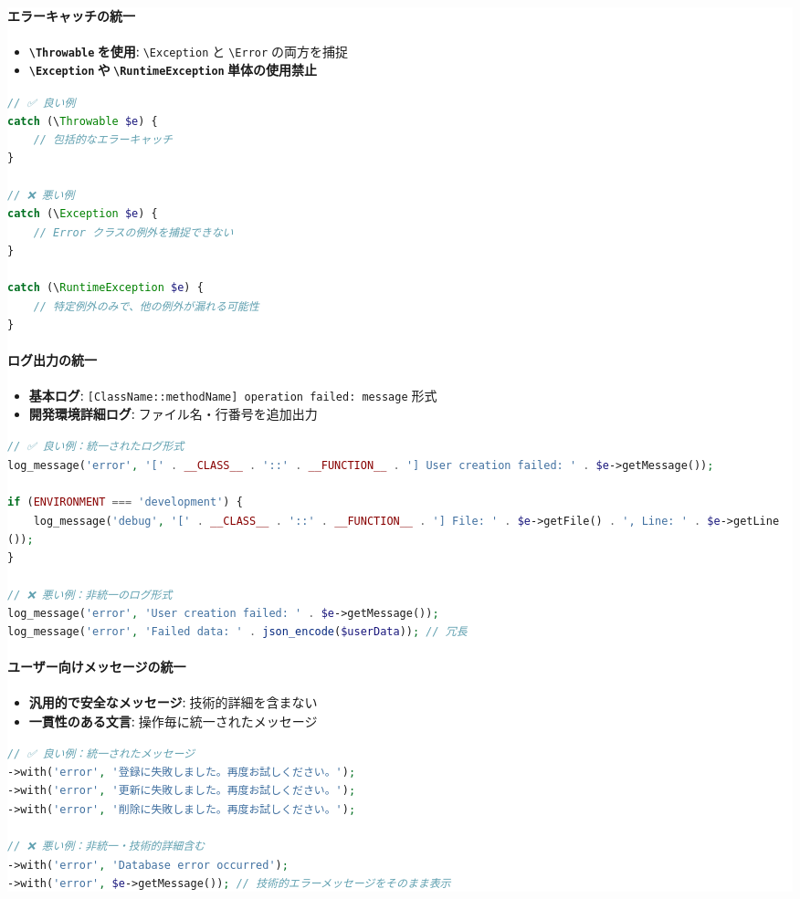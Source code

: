 
#### エラーキャッチの統一
- **`\Throwable` を使用**: `\Exception` と `\Error` の両方を捕捉
- **`\Exception` や `\RuntimeException` 単体の使用禁止**

```php
// ✅ 良い例
catch (\Throwable $e) {
    // 包括的なエラーキャッチ
}

// ❌ 悪い例
catch (\Exception $e) {
    // Error クラスの例外を捕捉できない
}

catch (\RuntimeException $e) {
    // 特定例外のみで、他の例外が漏れる可能性
}
```

#### ログ出力の統一
- **基本ログ**: `[ClassName::methodName] operation failed: message` 形式
- **開発環境詳細ログ**: ファイル名・行番号を追加出力

```php
// ✅ 良い例：統一されたログ形式
log_message('error', '[' . __CLASS__ . '::' . __FUNCTION__ . '] User creation failed: ' . $e->getMessage());

if (ENVIRONMENT === 'development') {
    log_message('debug', '[' . __CLASS__ . '::' . __FUNCTION__ . '] File: ' . $e->getFile() . ', Line: ' . $e->getLine());
}

// ❌ 悪い例：非統一のログ形式
log_message('error', 'User creation failed: ' . $e->getMessage());
log_message('error', 'Failed data: ' . json_encode($userData)); // 冗長
```

#### ユーザー向けメッセージの統一
- **汎用的で安全なメッセージ**: 技術的詳細を含まない
- **一貫性のある文言**: 操作毎に統一されたメッセージ

```php
// ✅ 良い例：統一されたメッセージ
->with('error', '登録に失敗しました。再度お試しください。');
->with('error', '更新に失敗しました。再度お試しください。');
->with('error', '削除に失敗しました。再度お試しください。');

// ❌ 悪い例：非統一・技術的詳細含む
->with('error', 'Database error occurred');
->with('error', $e->getMessage()); // 技術的エラーメッセージをそのまま表示
```
